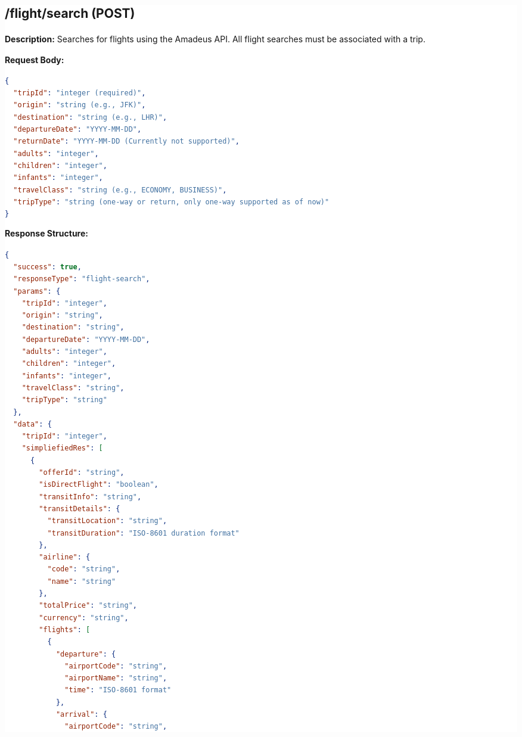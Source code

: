 ## /flight/search (POST)

**Description:** Searches for flights using the Amadeus API. All flight searches must be associated with a trip.

**Request Body:**

```json
{
  "tripId": "integer (required)",
  "origin": "string (e.g., JFK)",
  "destination": "string (e.g., LHR)",
  "departureDate": "YYYY-MM-DD",
  "returnDate": "YYYY-MM-DD (Currently not supported)",
  "adults": "integer",
  "children": "integer",
  "infants": "integer",
  "travelClass": "string (e.g., ECONOMY, BUSINESS)",
  "tripType": "string (one-way or return, only one-way supported as of now)"
}
```

**Response Structure:**

```json
{
  "success": true,
  "responseType": "flight-search",
  "params": {
    "tripId": "integer",
    "origin": "string",
    "destination": "string",
    "departureDate": "YYYY-MM-DD",
    "adults": "integer",
    "children": "integer",
    "infants": "integer",
    "travelClass": "string",
    "tripType": "string"
  },
  "data": {
    "tripId": "integer",
    "simpliefiedRes": [
      {
        "offerId": "string",
        "isDirectFlight": "boolean",
        "transitInfo": "string",
        "transitDetails": {
          "transitLocation": "string",
          "transitDuration": "ISO-8601 duration format"
        },
        "airline": {
          "code": "string",
          "name": "string"
        },
        "totalPrice": "string",
        "currency": "string",
        "flights": [
          {
            "departure": {
              "airportCode": "string",
              "airportName": "string",
              "time": "ISO-8601 format"
            },
            "arrival": {
              "airportCode": "string",
```